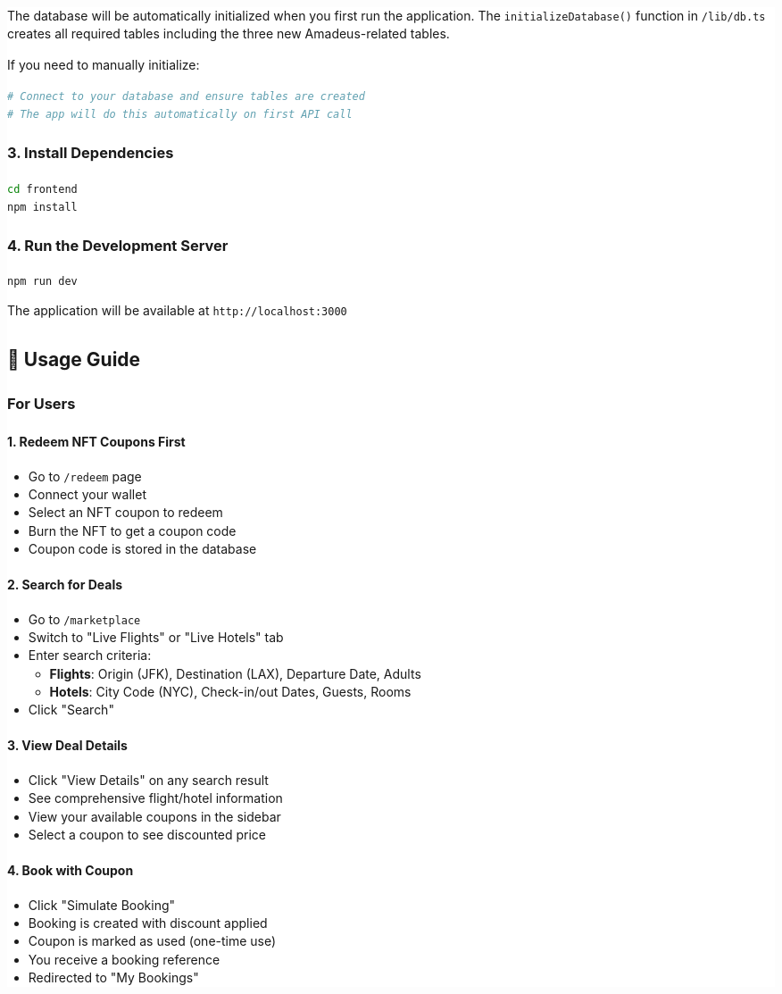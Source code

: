 The database will be automatically initialized when you first run the application. The `initializeDatabase()` function in `/lib/db.ts` creates all required tables including the three new Amadeus-related tables.

If you need to manually initialize:

```bash
# Connect to your database and ensure tables are created
# The app will do this automatically on first API call
```

### 3. Install Dependencies

```bash
cd frontend
npm install
```

### 4. Run the Development Server

```bash
npm run dev
```

The application will be available at `http://localhost:3000`

## 📖 Usage Guide

### For Users

#### 1. **Redeem NFT Coupons First**
   - Go to `/redeem` page
   - Connect your wallet
   - Select an NFT coupon to redeem
   - Burn the NFT to get a coupon code
   - Coupon code is stored in the database

#### 2. **Search for Deals**
   - Go to `/marketplace`
   - Switch to "Live Flights" or "Live Hotels" tab
   - Enter search criteria:
     * **Flights**: Origin (JFK), Destination (LAX), Departure Date, Adults
     * **Hotels**: City Code (NYC), Check-in/out Dates, Guests, Rooms
   - Click "Search"

#### 3. **View Deal Details**
   - Click "View Details" on any search result
   - See comprehensive flight/hotel information
   - View your available coupons in the sidebar
   - Select a coupon to see discounted price

#### 4. **Book with Coupon**
   - Click "Simulate Booking"
   - Booking is created with discount applied
   - Coupon is marked as used (one-time use)
   - You receive a booking reference
   - Redirected to "My Bookings"
